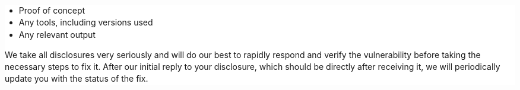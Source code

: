 * Proof of concept
* Any tools, including versions used
* Any relevant output

We take all disclosures very seriously and will do our best to rapidly respond
and verify the vulnerability before taking the necessary steps to fix it. After
our initial reply to your disclosure, which should be directly after receiving
it, we will periodically update you with the status of the fix.


[urls.cargo_deny]: https://github.com/securego/gosec
[urls.git]: https://git-scm.com/
[urls.new_security_report]: https://github.com/Lens-Platform/Platform/issues/new
[urls.blackspace_chat]: https://gitter.im/BlackspaceInc/community
[urls.blackspace_issues]: https://github.com/Lens-Platform/Platform/issues
[urls.blackspace_pull_requests]: https://github.com/Lens-Platform/Platform/pulls
[urls.blackspace_repo]: https://github.com/Lens-Platform/Platform
[urls.blackspace_roadmap]: https://github.com/Lens-Platform/Platform/milestones
